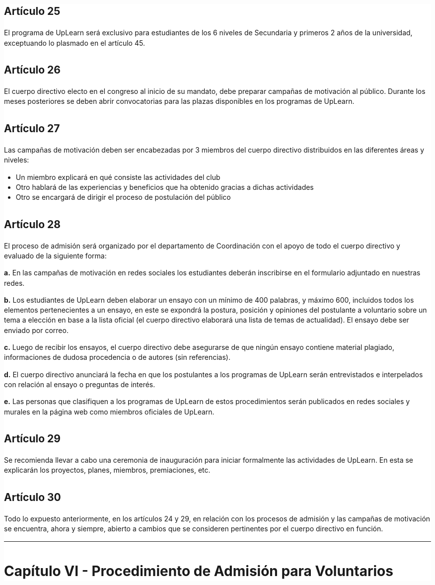 ## Artículo 25
El programa de UpLearn será exclusivo para estudiantes de los 6 niveles de Secundaria y primeros 2 años de la universidad, exceptuando lo plasmado en el artículo 45.

## Artículo 26
El cuerpo directivo electo en el congreso al inicio de su mandato, debe preparar campañas de motivación al público. Durante los meses posteriores se deben abrir convocatorias para las plazas disponibles en los programas de UpLearn.

## Artículo 27
Las campañas de motivación deben ser encabezadas por 3 miembros del cuerpo directivo distribuidos en las diferentes áreas y niveles:
- Un miembro explicará en qué consiste las actividades del club
- Otro hablará de las experiencias y beneficios que ha obtenido gracias a dichas actividades
- Otro se encargará de dirigir el proceso de postulación del público

## Artículo 28
El proceso de admisión será organizado por el departamento de Coordinación con el apoyo de todo el cuerpo directivo y evaluado de la siguiente forma:

**a.** En las campañas de motivación en redes sociales los estudiantes deberán inscribirse en el formulario adjuntado en nuestras redes.

**b.** Los estudiantes de UpLearn deben elaborar un ensayo con un mínimo de 400 palabras, y máximo 600, incluidos todos los elementos pertenecientes a un ensayo, en este se expondrá la postura, posición y opiniones del postulante a voluntario sobre un tema a elección en base a la lista oficial (el cuerpo directivo elaborará una lista de temas de actualidad). El ensayo debe ser enviado por correo.

**c.** Luego de recibir los ensayos, el cuerpo directivo debe asegurarse de que ningún ensayo contiene material plagiado, informaciones de dudosa procedencia o de autores (sin referencias).

**d.** El cuerpo directivo anunciará la fecha en que los postulantes a los programas de UpLearn serán entrevistados e interpelados con relación al ensayo o preguntas de interés.

**e.** Las personas que clasifiquen a los programas de UpLearn de estos procedimientos serán publicados en redes sociales y murales en la página web como miembros oficiales de UpLearn.

## Artículo 29
Se recomienda llevar a cabo una ceremonia de inauguración para iniciar formalmente las actividades de UpLearn. En esta se explicarán los proyectos, planes, miembros, premiaciones, etc.

## Artículo 30
Todo lo expuesto anteriormente, en los artículos 24 y 29, en relación con los procesos de admisión y las campañas de motivación se encuentra, ahora y siempre, abierto a cambios que se consideren pertinentes por el cuerpo directivo en función.

---

# Capítulo VI - Procedimiento de Admisión para Voluntarios
